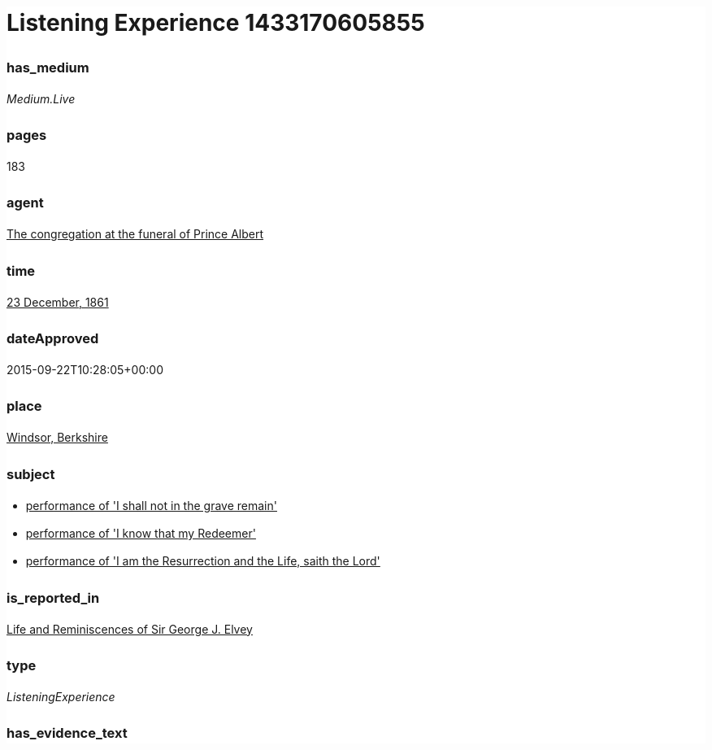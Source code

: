 # Listening Experience 1433170605855

### has_medium


*Medium.Live*

### pages


183

### agent


[The congregation at the funeral of Prince Albert](#The-congregation-at-the-funeral-of-Prince-Albert)

### time


[23 December, 1861](#23-December-1861)

### dateApproved


2015-09-22T10:28:05+00:00

### place


[Windsor, Berkshire](#Windsor-Berkshire)

### subject

 - [performance of 'I shall not in the grave remain'](#performance-of-'I-shall-not-in-the-grave-remain')

 - [performance of 'I know that my Redeemer'](#performance-of-'I-know-that-my-Redeemer')

 - [performance of 'I am the Resurrection and the Life, saith the Lord'](#performance-of-'I-am-the-Resurrection-and-the-Life-saith-the-Lord')

### is_reported_in


[Life and Reminiscences of Sir George J. Elvey](#Life-and-Reminiscences-of-Sir-George-J.-Elvey)

### type


*ListeningExperience*

### has_evidence_text

